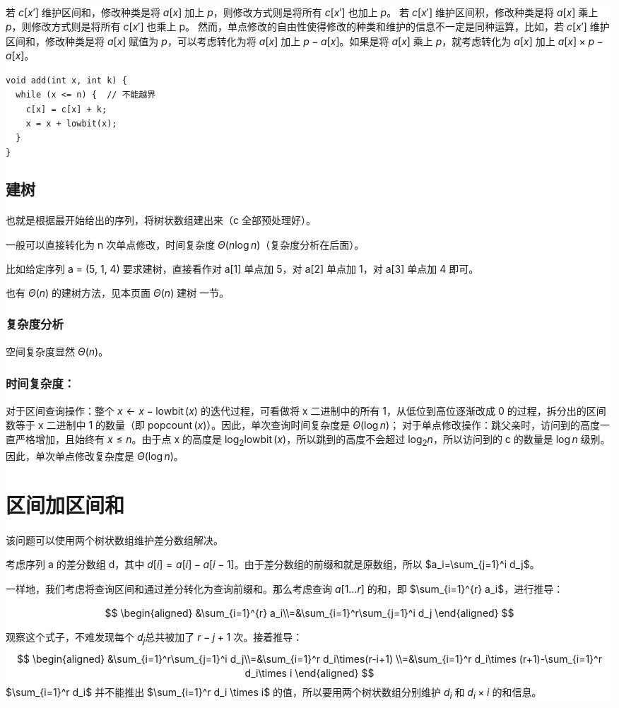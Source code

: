 若 $c[x']$ 维护区间和，修改种类是将 $a[x]$ 加上 $p$，则修改方式则是将所有 $c[x']$ 也加上 $p$。
若 $c[x']$ 维护区间积，修改种类是将 $a[x]$ 乘上 $p$，则修改方式则是将所有 $c[x']$ 也乘上 p。
然而，单点修改的自由性使得修改的种类和维护的信息不一定是同种运算，比如，若 $c[x']$ 维护区间和，修改种类是将 $a[x]$ 赋值为 $p$，可以考虑转化为将 $a[x]$ 加上 $p - a[x]$。如果是将 $a[x]$ 乘上 $p$，就考虑转化为 $a[x]$ 加上 $a[x] \times p - a[x]$。
```
void add(int x, int k) {
  while (x <= n) {  // 不能越界
    c[x] = c[x] + k;
    x = x + lowbit(x);
  }
}
```
## 建树
也就是根据最开始给出的序列，将树状数组建出来（c 全部预处理好）。

一般可以直接转化为 n 次单点修改，时间复杂度 $\Theta(n \log n)$（复杂度分析在后面）。

比如给定序列 a = (5, 1, 4) 要求建树，直接看作对 a[1] 单点加 5，对 a[2] 单点加 1，对 a[3] 单点加 4 即可。

也有 $\Theta(n)$ 的建树方法，见本页面 $\Theta(n)$ 建树 一节。
### 复杂度分析
空间复杂度显然 $\Theta(n)$。

### 时间复杂度：

对于区间查询操作：整个 $x \gets x - \operatorname{lowbit}(x)$ 的迭代过程，可看做将 x 二进制中的所有 1，从低位到高位逐渐改成 0 的过程，拆分出的区间数等于 x 二进制中 1 的数量（即 $\operatorname{popcount}(x)$）。因此，单次查询时间复杂度是 $\Theta(\log n)$；
对于单点修改操作：跳父亲时，访问到的高度一直严格增加，且始终有 $x \le n$。由于点 x 的高度是 $\log_2\operatorname{lowbit}(x)$，所以跳到的高度不会超过 $\log_2n$，所以访问到的 c 的数量是 $\log n$ 级别。因此，单次单点修改复杂度是 $\Theta(\log n)$。

# 区间加区间和
该问题可以使用两个树状数组维护差分数组解决。

考虑序列 a 的差分数组 d，其中 $d[i] = a[i] - a[i - 1]$。由于差分数组的前缀和就是原数组，所以 
$a_i=\sum_{j=1}^i d_j$。

一样地，我们考虑将查询区间和通过差分转化为查询前缀和。那么考虑查询 $a[1 \ldots r]$ 的和，即 
$\sum_{i=1}^{r} a_i$，进行推导：

$$
\begin{aligned}
&\sum_{i=1}^{r} a_i\\=&\sum_{i=1}^r\sum_{j=1}^i d_j
\end{aligned}
$$

观察这个式子，不难发现每个 $d_j$总共被加了 $r - j + 1$ 次。接着推导：
$$
\begin{aligned}
&\sum_{i=1}^r\sum_{j=1}^i d_j\\=&\sum_{i=1}^r d_i\times(r-i+1)
\\=&\sum_{i=1}^r d_i\times (r+1)-\sum_{i=1}^r d_i\times i
\end{aligned}
$$
$\sum_{i=1}^r d_i$ 并不能推出 
$\sum_{i=1}^r d_i \times i$ 的值，所以要用两个树状数组分别维护 $d_i$ 和 $d_i \times i$ 的和信息。
